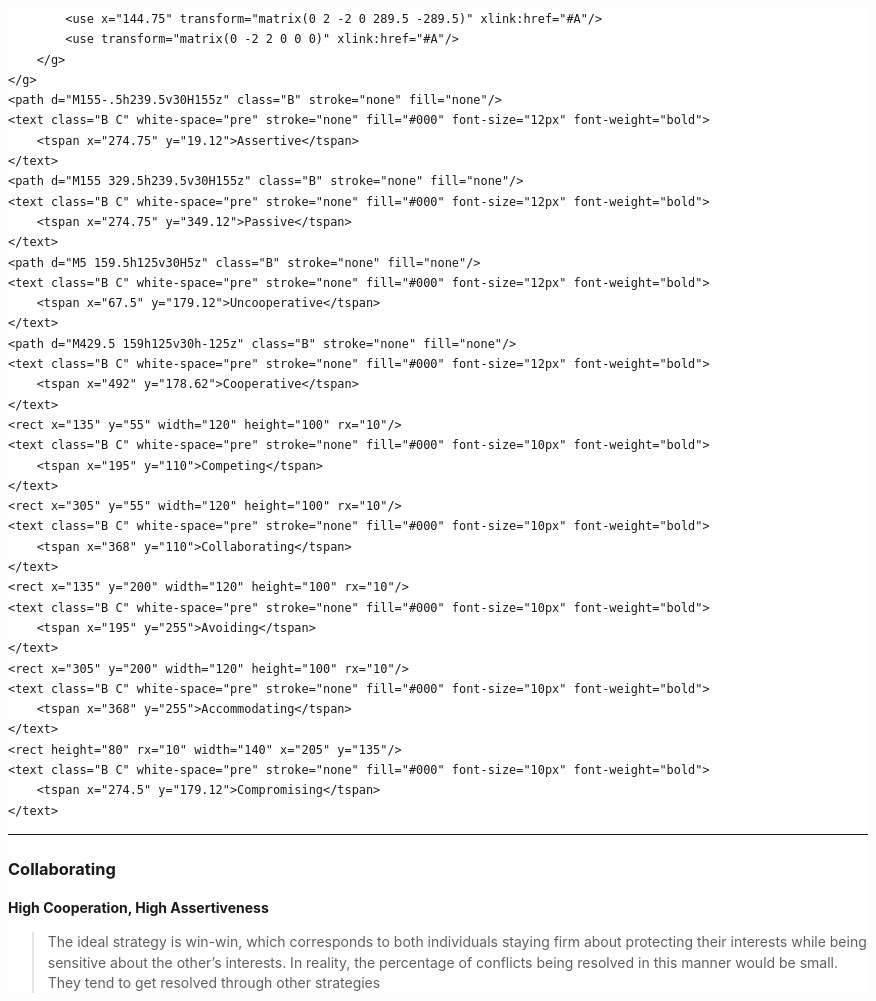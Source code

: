             <use x="144.75" transform="matrix(0 2 -2 0 289.5 -289.5)" xlink:href="#A"/>
            <use transform="matrix(0 -2 2 0 0 0)" xlink:href="#A"/>
        </g>
    </g>
    <path d="M155-.5h239.5v30H155z" class="B" stroke="none" fill="none"/>
    <text class="B C" white-space="pre" stroke="none" fill="#000" font-size="12px" font-weight="bold">
        <tspan x="274.75" y="19.12">Assertive</tspan>
    </text>
    <path d="M155 329.5h239.5v30H155z" class="B" stroke="none" fill="none"/>
    <text class="B C" white-space="pre" stroke="none" fill="#000" font-size="12px" font-weight="bold">
        <tspan x="274.75" y="349.12">Passive</tspan>
    </text>
    <path d="M5 159.5h125v30H5z" class="B" stroke="none" fill="none"/>
    <text class="B C" white-space="pre" stroke="none" fill="#000" font-size="12px" font-weight="bold">
        <tspan x="67.5" y="179.12">Uncooperative</tspan>
    </text>
    <path d="M429.5 159h125v30h-125z" class="B" stroke="none" fill="none"/>
    <text class="B C" white-space="pre" stroke="none" fill="#000" font-size="12px" font-weight="bold">
        <tspan x="492" y="178.62">Cooperative</tspan>
    </text>
    <rect x="135" y="55" width="120" height="100" rx="10"/>
    <text class="B C" white-space="pre" stroke="none" fill="#000" font-size="10px" font-weight="bold">
        <tspan x="195" y="110">Competing</tspan>
    </text>
    <rect x="305" y="55" width="120" height="100" rx="10"/>
    <text class="B C" white-space="pre" stroke="none" fill="#000" font-size="10px" font-weight="bold">
        <tspan x="368" y="110">Collaborating</tspan>
    </text>
    <rect x="135" y="200" width="120" height="100" rx="10"/>
    <text class="B C" white-space="pre" stroke="none" fill="#000" font-size="10px" font-weight="bold">
        <tspan x="195" y="255">Avoiding</tspan>
    </text>
    <rect x="305" y="200" width="120" height="100" rx="10"/>
    <text class="B C" white-space="pre" stroke="none" fill="#000" font-size="10px" font-weight="bold">
        <tspan x="368" y="255">Accommodating</tspan>
    </text>
    <rect height="80" rx="10" width="140" x="205" y="135"/>
    <text class="B C" white-space="pre" stroke="none" fill="#000" font-size="10px" font-weight="bold">
        <tspan x="274.5" y="179.12">Compromising</tspan>
    </text>
</svg>

------

### Collaborating

**High Cooperation, High Assertiveness**

> The ideal strategy is win-win, which corresponds to both individuals staying firm about
protecting their interests while being sensitive about the other’s interests. In reality, the 
percentage of conflicts being resolved in this manner would be small. They tend to get
resolved through other strategies
